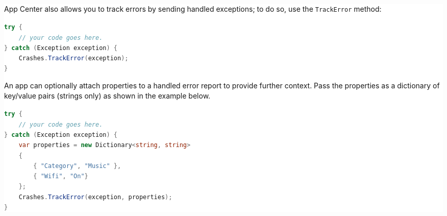 App Center also allows you to track errors by sending handled exceptions; to do so, use the `TrackError` method:

```csharp
try {
    // your code goes here.
} catch (Exception exception) {
    Crashes.TrackError(exception);
}
```

An app can optionally attach properties to a handled error report to provide further context. Pass the properties as a dictionary of key/value pairs (strings only) as shown in the example below.

```csharp
try {
    // your code goes here.
} catch (Exception exception) {
    var properties = new Dictionary<string, string>
    {
        { "Category", "Music" },
        { "Wifi", "On"}
    };
    Crashes.TrackError(exception, properties); 
}
```
